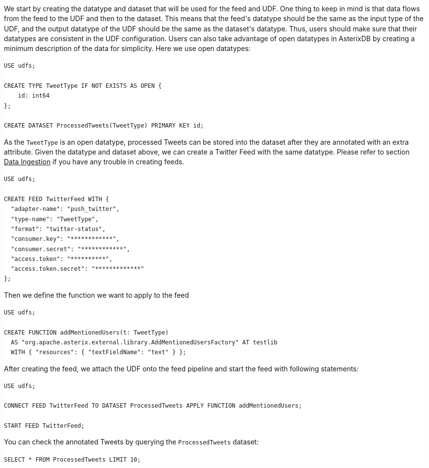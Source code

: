 We start by creating the datatype and dataset that will be used for the feed and UDF. One thing to keep in mind is that
data flows from the feed to the UDF and then to the dataset. This means that the feed's datatype
should be the same as the input type of the UDF, and the output datatype of the UDF should be the same as the dataset's
datatype. Thus, users should make sure that their datatypes are consistent in the UDF configuration. Users can also
take advantage of open datatypes in AsterixDB by creating a minimum description of the data for simplicity.
Here we use open datatypes:

    USE udfs;

    CREATE TYPE TweetType IF NOT EXISTS AS OPEN {
        id: int64
    };

    CREATE DATASET ProcessedTweets(TweetType) PRIMARY KEY id;

As the `TweetType` is an open datatype, processed Tweets can be stored into the dataset after they are annotated
with an extra attribute. Given the datatype and dataset above, we can create a Twitter Feed with the same datatype.
Please refer to section [Data Ingestion](feeds.html) if you have any trouble in creating feeds.

    USE udfs;

    CREATE FEED TwitterFeed WITH {
      "adapter-name": "push_twitter",
      "type-name": "TweetType",
      "format": "twitter-status",
      "consumer.key": "************",
      "consumer.secret": "************",
      "access.token": "**********",
      "access.token.secret": "*************"
    };

Then we define the function we want to apply to the feed

    USE udfs;

    CREATE FUNCTION addMentionedUsers(t: TweetType)
      AS "org.apache.asterix.external.library.AddMentionedUsersFactory" AT testlib
      WITH { "resources": { "textFieldName": "text" } };

After creating the feed, we attach the UDF onto the feed pipeline and start the feed with following statements:

    USE udfs;

    CONNECT FEED TwitterFeed TO DATASET ProcessedTweets APPLY FUNCTION addMentionedUsers;

    START FEED TwitterFeed;

You can check the annotated Tweets by querying the `ProcessedTweets` dataset:

    SELECT * FROM ProcessedTweets LIMIT 10;
    